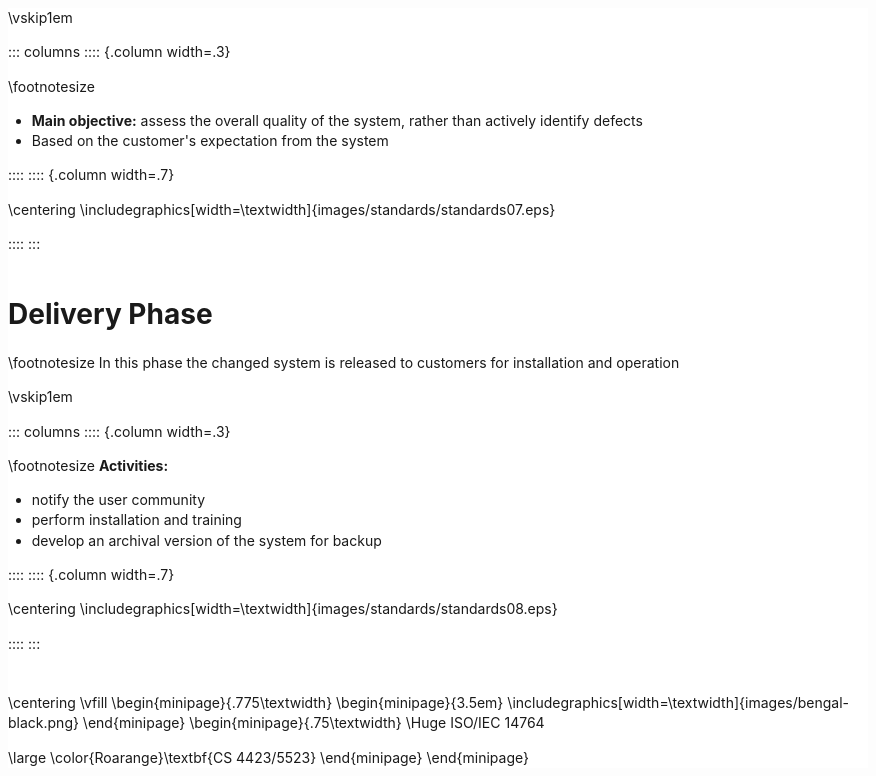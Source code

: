 \vskip1em

::: columns
:::: {.column width=.3}

\footnotesize

* **Main objective:** assess the overall quality of the system, rather than actively identify defects
* Based on the customer's expectation from the system

::::
:::: {.column width=.7}

\centering
\includegraphics[width=\textwidth]{images/standards/standards07.eps}

::::
:::

# Delivery Phase

\footnotesize
In this phase the changed system is released to customers for installation and operation

\vskip1em

::: columns
:::: {.column width=.3}

\footnotesize
**Activities:**

- notify the user community
- perform installation and training
- develop an archival version of the system for backup

::::
:::: {.column width=.7}

\centering
\includegraphics[width=\textwidth]{images/standards/standards08.eps}

::::
:::

#

\centering
\vfill
\begin{minipage}{.775\textwidth}
\begin{minipage}{3.5em}
\includegraphics[width=\textwidth]{images/bengal-black.png}
\end{minipage}
\begin{minipage}{.75\textwidth}
\Huge ISO/IEC 14764

\large \color{Roarange}\textbf{CS 4423/5523}
\end{minipage}
\end{minipage}
